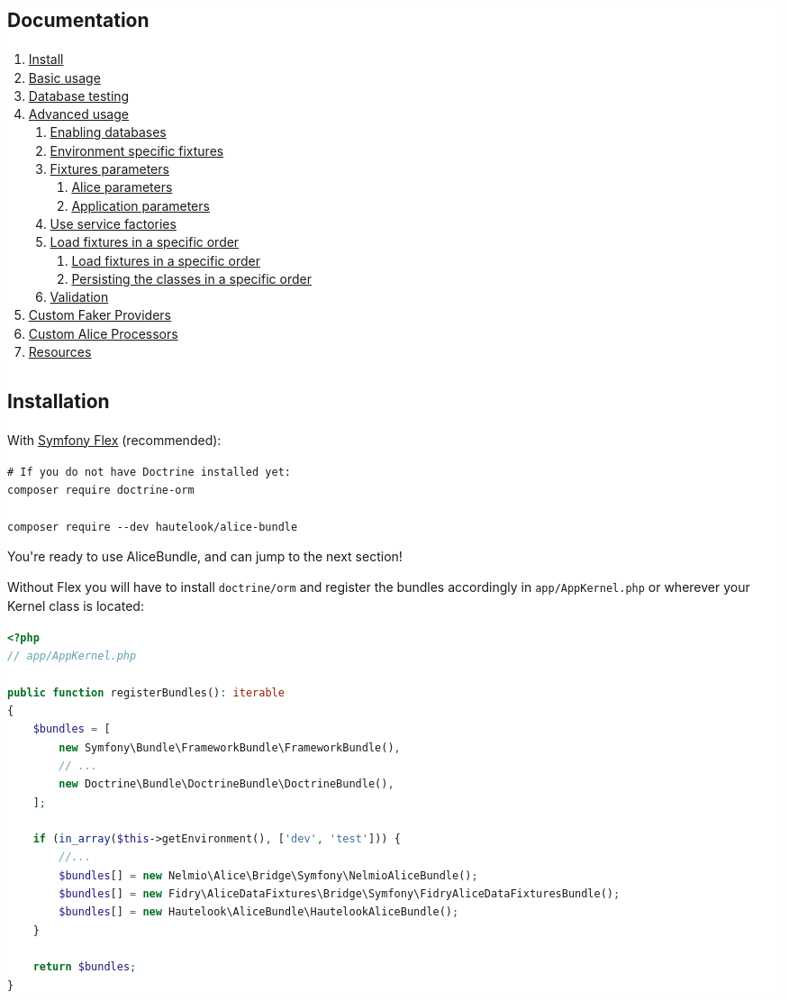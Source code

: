 
## Documentation

1. [Install](#installation)
1. [Basic usage](#basic-usage)
1. [Database testing](#database-testing)
1. [Advanced usage](doc/advanced-usage.md)
    1. [Enabling databases](doc/advanced-usage.md#enabling-databases)
    1. [Environment specific fixtures](doc/advanced-usage.md#environment-specific-fixtures)
    1. [Fixtures parameters](doc/advanced-usage.md#fixtures-parameters)
        1. [Alice parameters](doc/advanced-usage.md#alice-parameters)
        1. [Application parameters](doc/advanced-usage.md#application-parameters)
    1. [Use service factories](doc/advanced-usage.md#use-service-factories)
    1. [Load fixtures in a specific order](doc/advanced-usage.md#load-fixtures-in-a-specific-order)
        1. [Load fixtures in a specific order](doc/advanced-usage.md#ordering-the-files-found)
        1. [Persisting the classes in a specific order](doc/advanced-usage.md#persisting-the-classes-in-a-specific-order)
   1. [Validation](doc/advanced-usage.md#validation)
1. [Custom Faker Providers](doc/faker-providers.md)
1. [Custom Alice Processors](doc/alice-processors.md)
1. [Resources](#resources)


## Installation

With [Symfony Flex](https://symfony.com/doc/current/setup/flex.html) (recommended):

```
# If you do not have Doctrine installed yet:
composer require doctrine-orm

composer require --dev hautelook/alice-bundle
```

You're ready to use AliceBundle, and can jump to the next section!

Without Flex you will have to install `doctrine/orm` and register the bundles accordingly in `app/AppKernel.php` or
wherever your Kernel class is located:

```php
<?php
// app/AppKernel.php

public function registerBundles(): iterable
{
    $bundles = [
        new Symfony\Bundle\FrameworkBundle\FrameworkBundle(),
        // ...
        new Doctrine\Bundle\DoctrineBundle\DoctrineBundle(),
    ];

    if (in_array($this->getEnvironment(), ['dev', 'test'])) {
        //...
        $bundles[] = new Nelmio\Alice\Bridge\Symfony\NelmioAliceBundle();
        $bundles[] = new Fidry\AliceDataFixtures\Bridge\Symfony\FidryAliceDataFixturesBundle();
        $bundles[] = new Hautelook\AliceBundle\HautelookAliceBundle();
    }

    return $bundles;
}
```
